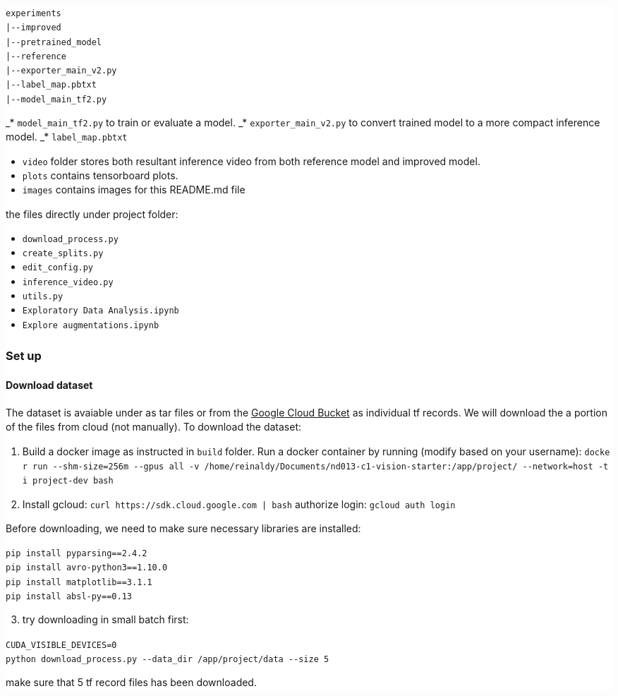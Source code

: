 ```
experiments
|--improved
|--pretrained_model
|--reference
|--exporter_main_v2.py
|--label_map.pbtxt
|--model_main_tf2.py
```
_* `model_main_tf2.py` to train or evaluate a model.
_* `exporter_main_v2.py` to convert trained model to a more compact inference model.
_* `label_map.pbtxt` 
* `video` folder stores both resultant inference video from both reference model and improved model.
* `plots` contains tensorboard plots.
* `images` contains images for this README.md file

the files directly under project folder:
* `download_process.py`
* `create_splits.py`
* `edit_config.py`
* `inference_video.py`
* `utils.py` 
* `Exploratory Data Analysis.ipynb`
* `Explore augmentations.ipynb`

### Set up
#### Download dataset
The dataset is avaiable under as tar files or from the [Google Cloud Bucket](https://console.cloud.google.com/storage/browser/waymo_open_dataset_v_1_2_0_individual_files/) as individual tf records. We will download the a portion of the files from cloud (not manually). To download the dataset:

1) Build a docker image as instructed in `build` folder. Run a docker container by running (modify based on your username):
`docker run --shm-size=256m --gpus all -v /home/reinaldy/Documents/nd013-c1-vision-starter:/app/project/ --network=host -ti project-dev bash`

2) Install gcloud:
`curl https://sdk.cloud.google.com | bash`
authorize login:
`gcloud auth login`

Before downloading, we need to make sure necessary libraries are installed:
```
pip install pyparsing==2.4.2
pip install avro-python3==1.10.0
pip install matplotlib==3.1.1
pip install absl-py==0.13
```
3) try downloading in small batch first:
```
CUDA_VISIBLE_DEVICES=0
python download_process.py --data_dir /app/project/data --size 5
```
make sure that 5 tf record files has been downloaded. 
